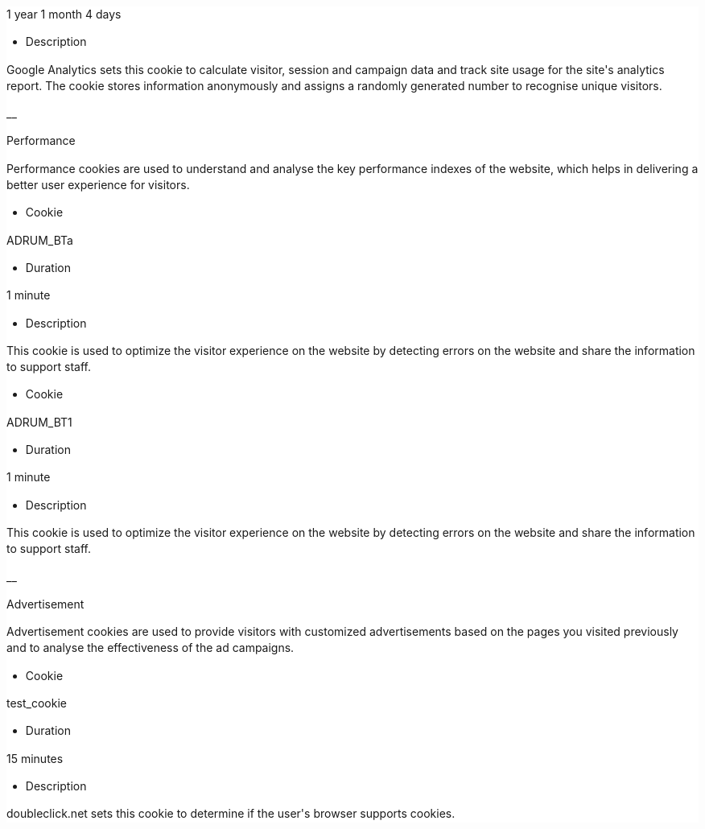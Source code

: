 1 year 1 month 4 days

  * Description

Google Analytics sets this cookie to calculate visitor, session and campaign
data and track site usage for the site's analytics report. The cookie stores
information anonymously and assigns a randomly generated number to recognise
unique visitors.

__

Performance

Performance cookies are used to understand and analyse the key performance
indexes of the website, which helps in delivering a better user experience for
visitors.

  * Cookie

ADRUM_BTa

  * Duration

1 minute

  * Description

This cookie is used to optimize the visitor experience on the website by
detecting errors on the website and share the information to support staff.

  * Cookie

ADRUM_BT1

  * Duration

1 minute

  * Description

This cookie is used to optimize the visitor experience on the website by
detecting errors on the website and share the information to support staff.

__

Advertisement

Advertisement cookies are used to provide visitors with customized
advertisements based on the pages you visited previously and to analyse the
effectiveness of the ad campaigns.

  * Cookie

test_cookie

  * Duration

15 minutes

  * Description

doubleclick.net sets this cookie to determine if the user's browser supports
cookies.
